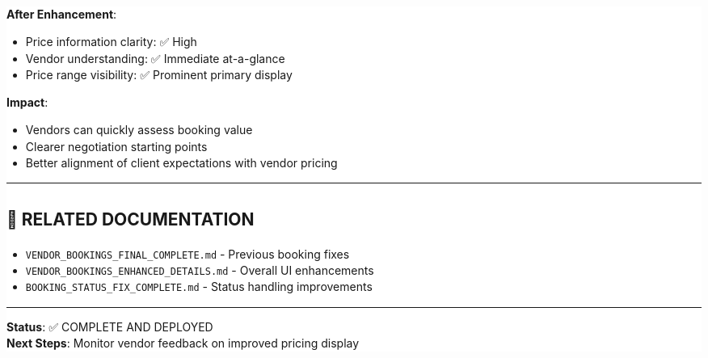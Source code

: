 **After Enhancement**:
- Price information clarity: ✅ High
- Vendor understanding: ✅ Immediate at-a-glance
- Price range visibility: ✅ Prominent primary display

**Impact**:
- Vendors can quickly assess booking value
- Clearer negotiation starting points
- Better alignment of client expectations with vendor pricing

---

## 🔗 RELATED DOCUMENTATION

- `VENDOR_BOOKINGS_FINAL_COMPLETE.md` - Previous booking fixes
- `VENDOR_BOOKINGS_ENHANCED_DETAILS.md` - Overall UI enhancements
- `BOOKING_STATUS_FIX_COMPLETE.md` - Status handling improvements

---

**Status**: ✅ COMPLETE AND DEPLOYED  
**Next Steps**: Monitor vendor feedback on improved pricing display
